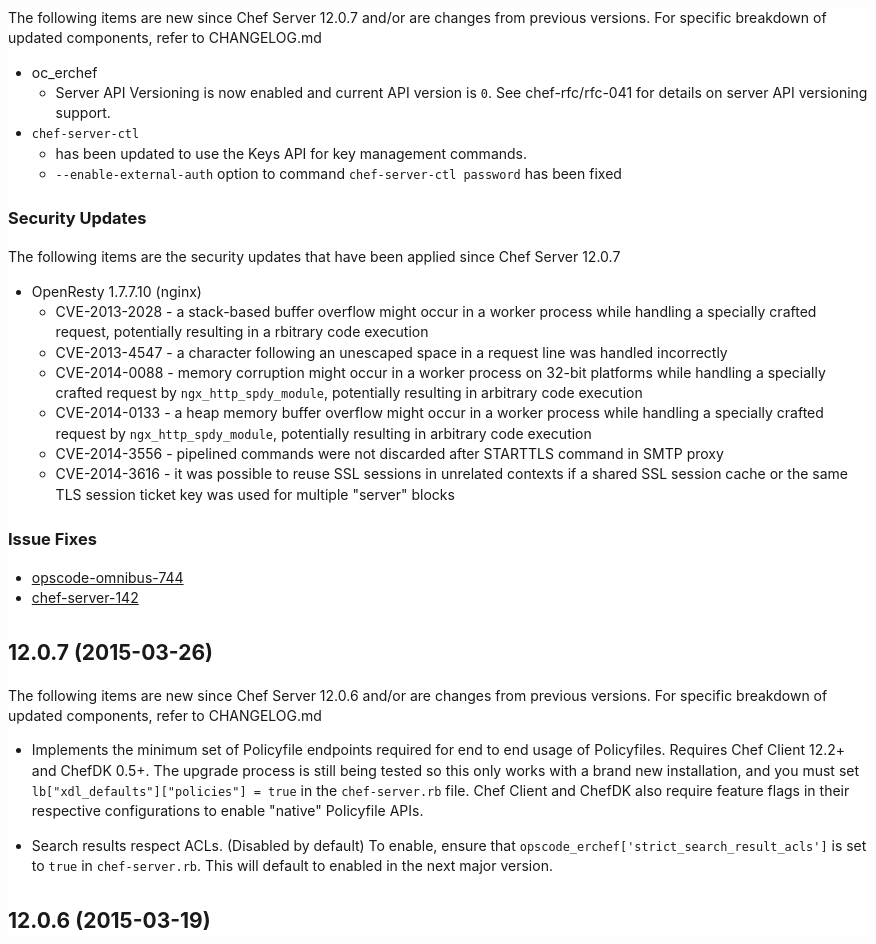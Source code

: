 The following items are new since Chef Server 12.0.7 and/or are changes from previous versions.  For specific breakdown of updated components, refer to CHANGELOG.md

* oc\_erchef
  * Server API Versioning is now enabled and current API version is `0`.
    See chef-rfc/rfc-041 for details on server API versioning support.
* `chef-server-ctl`
  * has been updated to use the Keys API for key management commands.
  * `--enable-external-auth` option to command `chef-server-ctl password` has been fixed

### Security Updates

The following items are the security updates that have been applied since Chef Server 12.0.7

* OpenResty 1.7.7.10 (nginx)
  * CVE-2013-2028 - a stack-based buffer overflow might occur in a worker process while handling a specially crafted request, potentially resulting in a   rbitrary code execution
  * CVE-2013-4547 - a character following an unescaped space in a request line was handled incorrectly
  * CVE-2014-0088 -  memory corruption might occur in a worker process on 32-bit platforms while handling a specially crafted request by `ngx_http_spdy_module`, potentially resulting in arbitrary code execution
  * CVE-2014-0133 - a heap memory buffer overflow might occur in a worker process while handling a specially crafted request by `ngx_http_spdy_module`, potentially resulting in arbitrary code execution
  * CVE-2014-3556 - pipelined commands were not discarded after STARTTLS command in SMTP proxy
  * CVE-2014-3616 - it was possible to reuse SSL sessions in unrelated contexts if a shared SSL session cache or the same TLS session ticket key was used for multiple "server" blocks

### Issue Fixes
  * [opscode-omnibus-744](https://github.com/chef/opscode-omnibus/issues/744)
  * [chef-server-142](https://github.com/chef/chef-server/issues/142)

## 12.0.7 (2015-03-26)

The following items are new since Chef Server 12.0.6 and/or are changes from previous versions.
For specific breakdown of updated components, refer to CHANGELOG.md

  * Implements the minimum set of Policyfile endpoints required for end
    to end usage of Policyfiles. Requires Chef Client 12.2+ and ChefDK
    0.5+. The upgrade process is still being tested so this only works
    with a brand new installation, and you must set
    `lb["xdl_defaults"]["policies"] = true` in the `chef-server.rb`
    file. Chef Client and ChefDK also require feature flags in their
    respective configurations to enable "native" Policyfile APIs.

  * Search results respect ACLs. (Disabled by default)
    To enable, ensure that `opscode_erchef['strict_search_result_acls']`
    is set to `true` in `chef-server.rb`. This will default to enabled
    in the next major version.

## 12.0.6 (2015-03-19)
